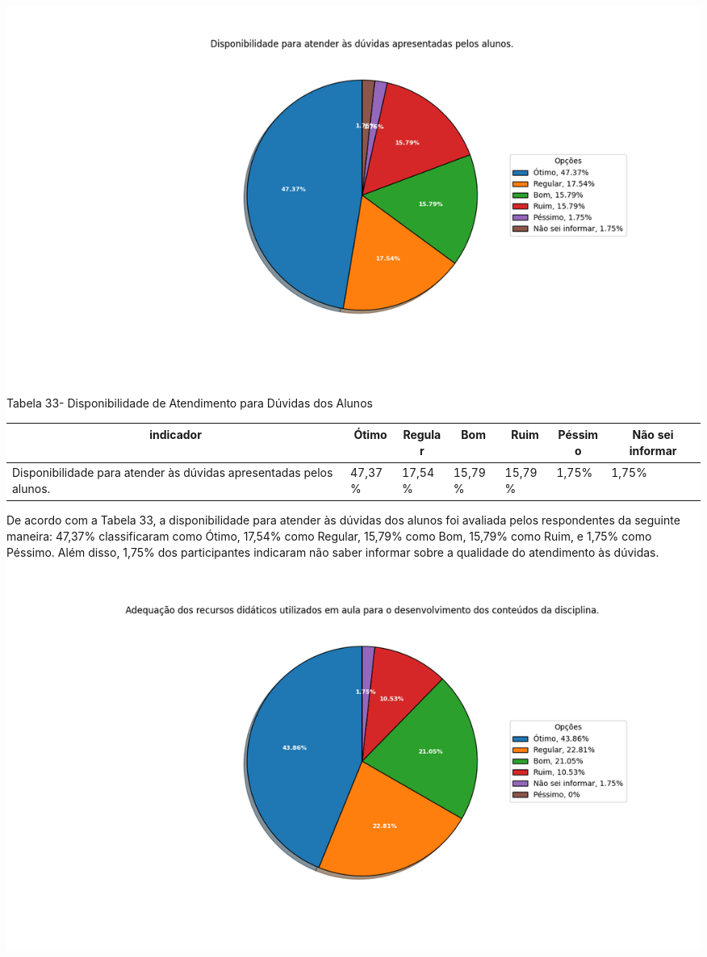 ![Disponibilidade de Atendimento para Dúvidas dos Alunos](Figura_Grafico/fig_73_224_1773.png 'Disponibilidade de Atendimento para Dúvidas dos Alunos')

Tabela 33- Disponibilidade de Atendimento para Dúvidas dos Alunos 

| indicador | Ótimo | Regular | Bom | Ruim | Péssimo | Não sei informar | 
|---|---|---|---|---|---|---| 
| Disponibilidade para atender às dúvidas apresentadas pelos alunos. | 47,37% |  17,54% |  15,79% |  15,79% |  1,75% |  1,75% | 
 
De acordo com a Tabela 33, a disponibilidade para atender às dúvidas dos alunos foi avaliada pelos respondentes da seguinte maneira: 47,37% classificaram como Ótimo, 17,54% como Regular, 15,79% como Bom, 15,79% como Ruim, e 1,75% como Péssimo. Além disso, 1,75% dos participantes indicaram não saber informar sobre a qualidade do atendimento às dúvidas.


![Adequação dos Recursos Didáticos para o Desenvolvimento dos Conteúdos da Disciplina](Figura_Grafico/fig_73_224_1774.png 'Adequação dos Recursos Didáticos para o Desenvolvimento dos Conteúdos da Disciplina')

